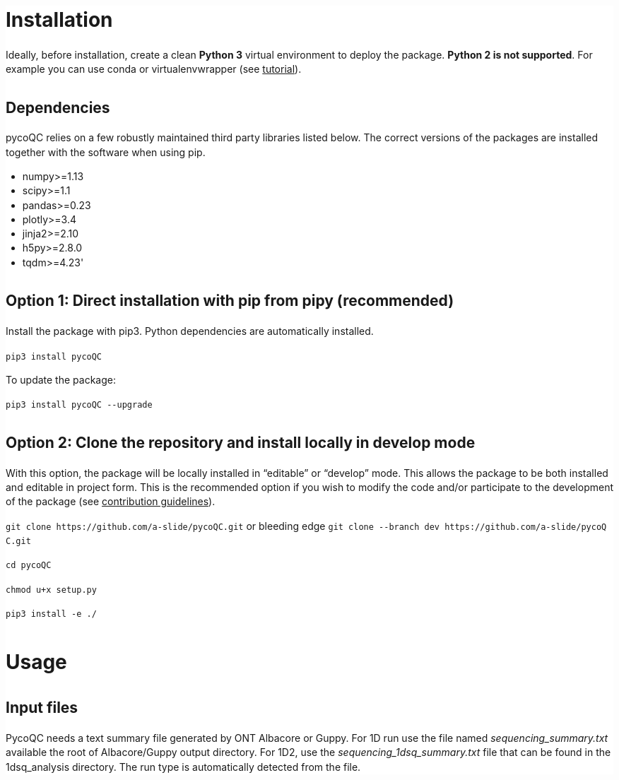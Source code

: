 # Installation

Ideally, before installation, create a clean **Python 3** virtual environment to deploy the package. **Python 2 is not supported**. For example you can use conda or virtualenvwrapper (see [tutorial](http://www.simononsoftware.com/virtualenv-tutorial-part-2/)).

## Dependencies

pycoQC relies on a few robustly maintained third party libraries listed below. The correct versions of the packages are installed together with the software when using pip.

* numpy>=1.13
* scipy>=1.1
* pandas>=0.23
* plotly>=3.4
* jinja2>=2.10
* h5py>=2.8.0
* tqdm>=4.23'

## Option 1: Direct installation with pip from pipy (recommended)

Install the package with pip3. Python dependencies are automatically installed.

`pip3 install pycoQC`

To update the package:

`pip3 install pycoQC --upgrade`

## Option 2: Clone the repository and install locally in develop mode

With this option, the package will be locally installed in “editable” or “develop” mode. This allows the package to be both installed and editable in project form. This is the recommended option if you wish to modify the code and/or participate to the development of the package (see [contribution guidelines](https://github.com/a-slide/pycoQC/blob/master/CONTRIBUTING.md)).

`git clone https://github.com/a-slide/pycoQC.git` or bleeding edge `git clone --branch dev https://github.com/a-slide/pycoQC.git`

`cd pycoQC`

`chmod u+x setup.py`

`pip3 install -e ./`

# Usage

## Input files

PycoQC needs a text summary file generated by ONT Albacore or Guppy. For 1D run use the file named *sequencing_summary.txt* available the root of Albacore/Guppy output directory. For 1D2, use the *sequencing_1dsq_summary.txt* file that can be found in the 1dsq_analysis directory. The run type is automatically detected from the file.
